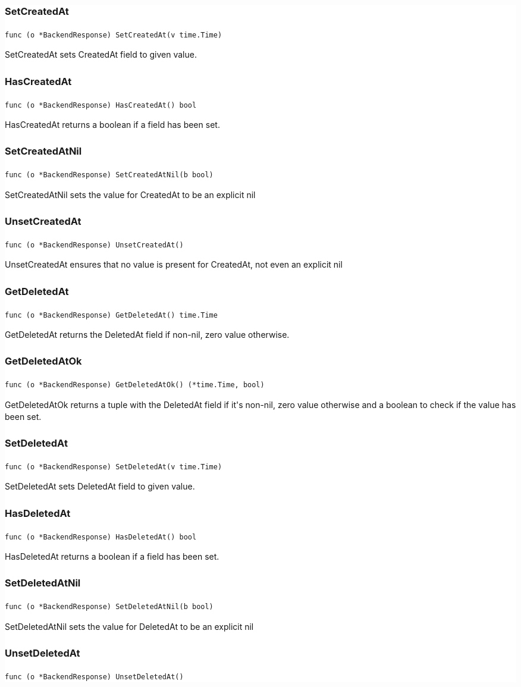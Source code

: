 ### SetCreatedAt

`func (o *BackendResponse) SetCreatedAt(v time.Time)`

SetCreatedAt sets CreatedAt field to given value.

### HasCreatedAt

`func (o *BackendResponse) HasCreatedAt() bool`

HasCreatedAt returns a boolean if a field has been set.

### SetCreatedAtNil

`func (o *BackendResponse) SetCreatedAtNil(b bool)`

 SetCreatedAtNil sets the value for CreatedAt to be an explicit nil

### UnsetCreatedAt
`func (o *BackendResponse) UnsetCreatedAt()`

UnsetCreatedAt ensures that no value is present for CreatedAt, not even an explicit nil
### GetDeletedAt

`func (o *BackendResponse) GetDeletedAt() time.Time`

GetDeletedAt returns the DeletedAt field if non-nil, zero value otherwise.

### GetDeletedAtOk

`func (o *BackendResponse) GetDeletedAtOk() (*time.Time, bool)`

GetDeletedAtOk returns a tuple with the DeletedAt field if it's non-nil, zero value otherwise
and a boolean to check if the value has been set.

### SetDeletedAt

`func (o *BackendResponse) SetDeletedAt(v time.Time)`

SetDeletedAt sets DeletedAt field to given value.

### HasDeletedAt

`func (o *BackendResponse) HasDeletedAt() bool`

HasDeletedAt returns a boolean if a field has been set.

### SetDeletedAtNil

`func (o *BackendResponse) SetDeletedAtNil(b bool)`

 SetDeletedAtNil sets the value for DeletedAt to be an explicit nil

### UnsetDeletedAt
`func (o *BackendResponse) UnsetDeletedAt()`
